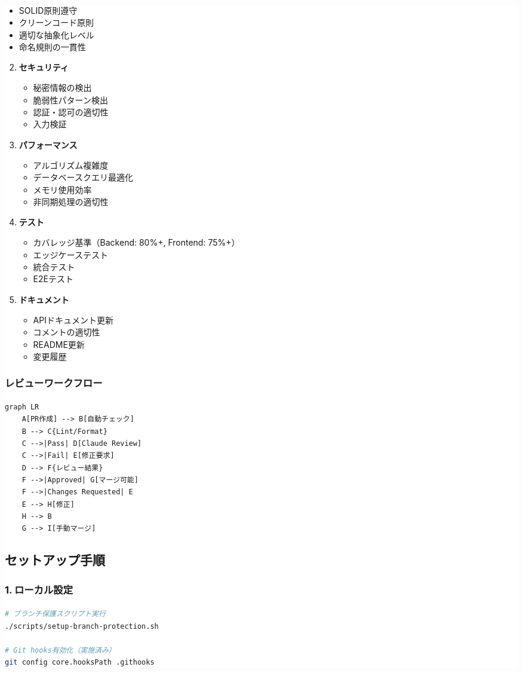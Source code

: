    - SOLID原則遵守
   - クリーンコード原則
   - 適切な抽象化レベル
   - 命名規則の一貫性

2. **セキュリティ**

   - 秘密情報の検出
   - 脆弱性パターン検出
   - 認証・認可の適切性
   - 入力検証

3. **パフォーマンス**

   - アルゴリズム複雑度
   - データベースクエリ最適化
   - メモリ使用効率
   - 非同期処理の適切性

4. **テスト**

   - カバレッジ基準（Backend: 80%+, Frontend: 75%+）
   - エッジケーステスト
   - 統合テスト
   - E2Eテスト

5. **ドキュメント**
   - APIドキュメント更新
   - コメントの適切性
   - README更新
   - 変更履歴

### レビューワークフロー

```mermaid
graph LR
    A[PR作成] --> B[自動チェック]
    B --> C{Lint/Format}
    C -->|Pass| D[Claude Review]
    C -->|Fail| E[修正要求]
    D --> F{レビュー結果}
    F -->|Approved| G[マージ可能]
    F -->|Changes Requested| E
    E --> H[修正]
    H --> B
    G --> I[手動マージ]
```

## セットアップ手順

### 1. ローカル設定

```bash
# ブランチ保護スクリプト実行
./scripts/setup-branch-protection.sh

# Git hooks有効化（実施済み）
git config core.hooksPath .githooks
```
